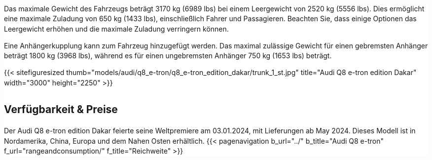 Das maximale Gewicht des Fahrzeugs beträgt 3170 kg (6989 lbs) bei einem Leergewicht von 2520 kg (5556 lbs). Dies ermöglicht eine maximale Zuladung von 650 kg (1433 lbs), einschließlich Fahrer und Passagieren. Beachten Sie, dass einige Optionen das Leergewicht erhöhen und die maximale Zuladung verringern können.

Eine Anhängerkupplung kann zum Fahrzeug hinzugefügt werden. Das maximal zulässige Gewicht für einen gebremsten Anhänger beträgt 1800 kg (3968 lbs), während es für einen ungebremsten Anhänger 750 kg (1653 lbs) beträgt.

{{< sitefiguresized thumb="models/audi/q8_e-tron/q8_e-tron_edition_dakar/trunk_1_st.jpg" title="Audi Q8 e-tron edition Dakar" width="3000" height="2250"  >}}

## Verfügbarkeit & Preise

Der Audi Q8 e-tron edition Dakar feierte seine Weltpremiere am 03.01.2024, mit Lieferungen ab May 2024. Dieses Modell ist in Nordamerika, China, Europa und dem Nahen Osten erhältlich.
{{< pagenavigation b_url="../" b_title="Audi Q8 e-tron" f_url="rangeandconsumption/" f_title="Reichweite" >}}
